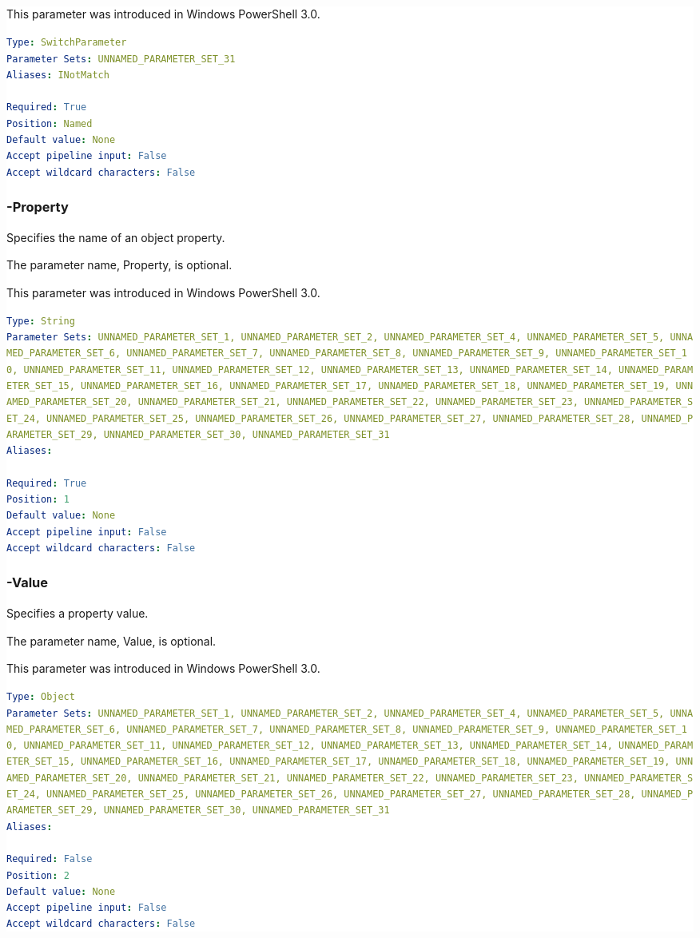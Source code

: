 This parameter was introduced in Windows PowerShell 3.0.

```yaml
Type: SwitchParameter
Parameter Sets: UNNAMED_PARAMETER_SET_31
Aliases: INotMatch

Required: True
Position: Named
Default value: None
Accept pipeline input: False
Accept wildcard characters: False
```

### -Property
Specifies the name of an object property.

The parameter name, Property, is optional.

This parameter was introduced in Windows PowerShell 3.0.

```yaml
Type: String
Parameter Sets: UNNAMED_PARAMETER_SET_1, UNNAMED_PARAMETER_SET_2, UNNAMED_PARAMETER_SET_4, UNNAMED_PARAMETER_SET_5, UNNAMED_PARAMETER_SET_6, UNNAMED_PARAMETER_SET_7, UNNAMED_PARAMETER_SET_8, UNNAMED_PARAMETER_SET_9, UNNAMED_PARAMETER_SET_10, UNNAMED_PARAMETER_SET_11, UNNAMED_PARAMETER_SET_12, UNNAMED_PARAMETER_SET_13, UNNAMED_PARAMETER_SET_14, UNNAMED_PARAMETER_SET_15, UNNAMED_PARAMETER_SET_16, UNNAMED_PARAMETER_SET_17, UNNAMED_PARAMETER_SET_18, UNNAMED_PARAMETER_SET_19, UNNAMED_PARAMETER_SET_20, UNNAMED_PARAMETER_SET_21, UNNAMED_PARAMETER_SET_22, UNNAMED_PARAMETER_SET_23, UNNAMED_PARAMETER_SET_24, UNNAMED_PARAMETER_SET_25, UNNAMED_PARAMETER_SET_26, UNNAMED_PARAMETER_SET_27, UNNAMED_PARAMETER_SET_28, UNNAMED_PARAMETER_SET_29, UNNAMED_PARAMETER_SET_30, UNNAMED_PARAMETER_SET_31
Aliases: 

Required: True
Position: 1
Default value: None
Accept pipeline input: False
Accept wildcard characters: False
```

### -Value
Specifies a property value.

The parameter name, Value, is optional.

This parameter was introduced in Windows PowerShell 3.0.

```yaml
Type: Object
Parameter Sets: UNNAMED_PARAMETER_SET_1, UNNAMED_PARAMETER_SET_2, UNNAMED_PARAMETER_SET_4, UNNAMED_PARAMETER_SET_5, UNNAMED_PARAMETER_SET_6, UNNAMED_PARAMETER_SET_7, UNNAMED_PARAMETER_SET_8, UNNAMED_PARAMETER_SET_9, UNNAMED_PARAMETER_SET_10, UNNAMED_PARAMETER_SET_11, UNNAMED_PARAMETER_SET_12, UNNAMED_PARAMETER_SET_13, UNNAMED_PARAMETER_SET_14, UNNAMED_PARAMETER_SET_15, UNNAMED_PARAMETER_SET_16, UNNAMED_PARAMETER_SET_17, UNNAMED_PARAMETER_SET_18, UNNAMED_PARAMETER_SET_19, UNNAMED_PARAMETER_SET_20, UNNAMED_PARAMETER_SET_21, UNNAMED_PARAMETER_SET_22, UNNAMED_PARAMETER_SET_23, UNNAMED_PARAMETER_SET_24, UNNAMED_PARAMETER_SET_25, UNNAMED_PARAMETER_SET_26, UNNAMED_PARAMETER_SET_27, UNNAMED_PARAMETER_SET_28, UNNAMED_PARAMETER_SET_29, UNNAMED_PARAMETER_SET_30, UNNAMED_PARAMETER_SET_31
Aliases: 

Required: False
Position: 2
Default value: None
Accept pipeline input: False
Accept wildcard characters: False
```
